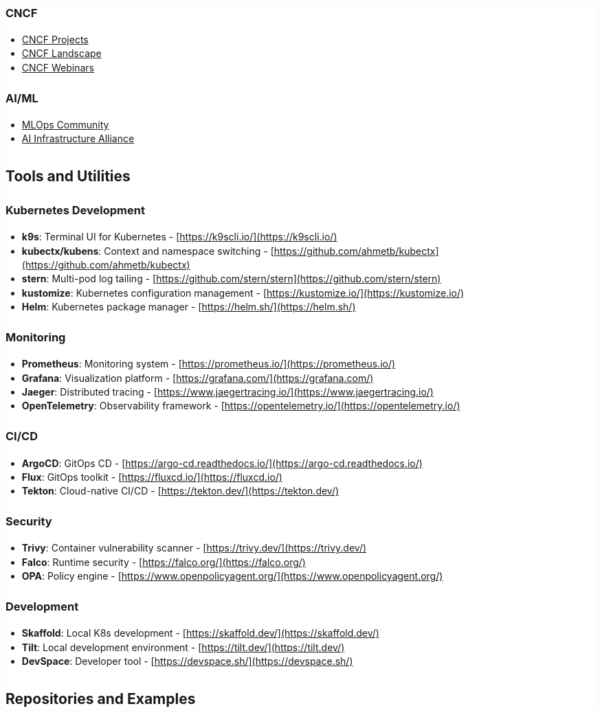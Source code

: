 ### CNCF

- [CNCF Projects](https://www.cncf.io/projects/)
- [CNCF Landscape](https://landscape.cncf.io/)
- [CNCF Webinars](https://www.cncf.io/webinars/)

### AI/ML

- [MLOps Community](https://mlops.community/)
- [AI Infrastructure Alliance](https://ai-infrastructure.org/)

## Tools and Utilities

### Kubernetes Development

- **k9s**: Terminal UI for Kubernetes - [https://k9scli.io/](https://k9scli.io/)
- **kubectx/kubens**: Context and namespace switching - [https://github.com/ahmetb/kubectx](https://github.com/ahmetb/kubectx)
- **stern**: Multi-pod log tailing - [https://github.com/stern/stern](https://github.com/stern/stern)
- **kustomize**: Kubernetes configuration management - [https://kustomize.io/](https://kustomize.io/)
- **Helm**: Kubernetes package manager - [https://helm.sh/](https://helm.sh/)

### Monitoring

- **Prometheus**: Monitoring system - [https://prometheus.io/](https://prometheus.io/)
- **Grafana**: Visualization platform - [https://grafana.com/](https://grafana.com/)
- **Jaeger**: Distributed tracing - [https://www.jaegertracing.io/](https://www.jaegertracing.io/)
- **OpenTelemetry**: Observability framework - [https://opentelemetry.io/](https://opentelemetry.io/)

### CI/CD

- **ArgoCD**: GitOps CD - [https://argo-cd.readthedocs.io/](https://argo-cd.readthedocs.io/)
- **Flux**: GitOps toolkit - [https://fluxcd.io/](https://fluxcd.io/)
- **Tekton**: Cloud-native CI/CD - [https://tekton.dev/](https://tekton.dev/)

### Security

- **Trivy**: Container vulnerability scanner - [https://trivy.dev/](https://trivy.dev/)
- **Falco**: Runtime security - [https://falco.org/](https://falco.org/)
- **OPA**: Policy engine - [https://www.openpolicyagent.org/](https://www.openpolicyagent.org/)

### Development

- **Skaffold**: Local K8s development - [https://skaffold.dev/](https://skaffold.dev/)
- **Tilt**: Local development environment - [https://tilt.dev/](https://tilt.dev/)
- **DevSpace**: Developer tool - [https://devspace.sh/](https://devspace.sh/)

## Repositories and Examples

